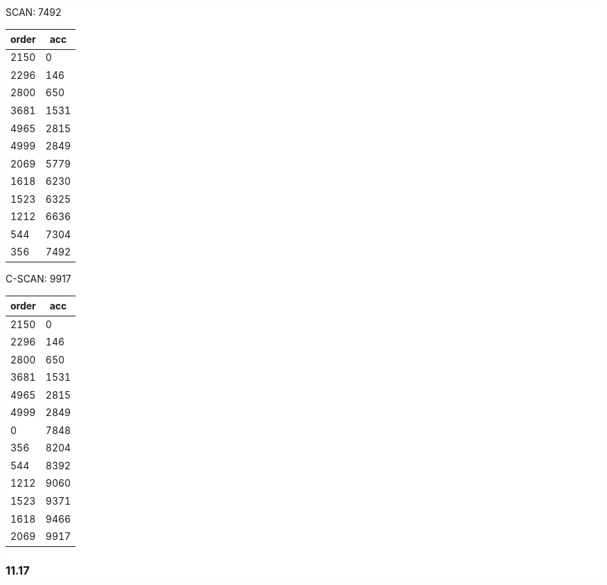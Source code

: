 SCAN: 7492

| order | acc  |
| ----- | ---- |
| 2150  | 0    |
| 2296  | 146  |
| 2800  | 650  |
| 3681  | 1531 |
| 4965  | 2815 |
| 4999  | 2849 |
| 2069  | 5779 |
| 1618  | 6230 |
| 1523  | 6325 |
| 1212  | 6636 |
| 544   | 7304 |
| 356   | 7492 |

C-SCAN: 9917

| order | acc  |
| ----- | ---- |
| 2150  | 0    |
| 2296  | 146  |
| 2800  | 650  |
| 3681  | 1531 |
| 4965  | 2815 |
| 4999  | 2849 |
| 0     | 7848 |
| 356   | 8204 |
| 544   | 8392 |
| 1212  | 9060 |
| 1523  | 9371 |
| 1618  | 9466 |
| 2069  | 9917 |

### 11.17
